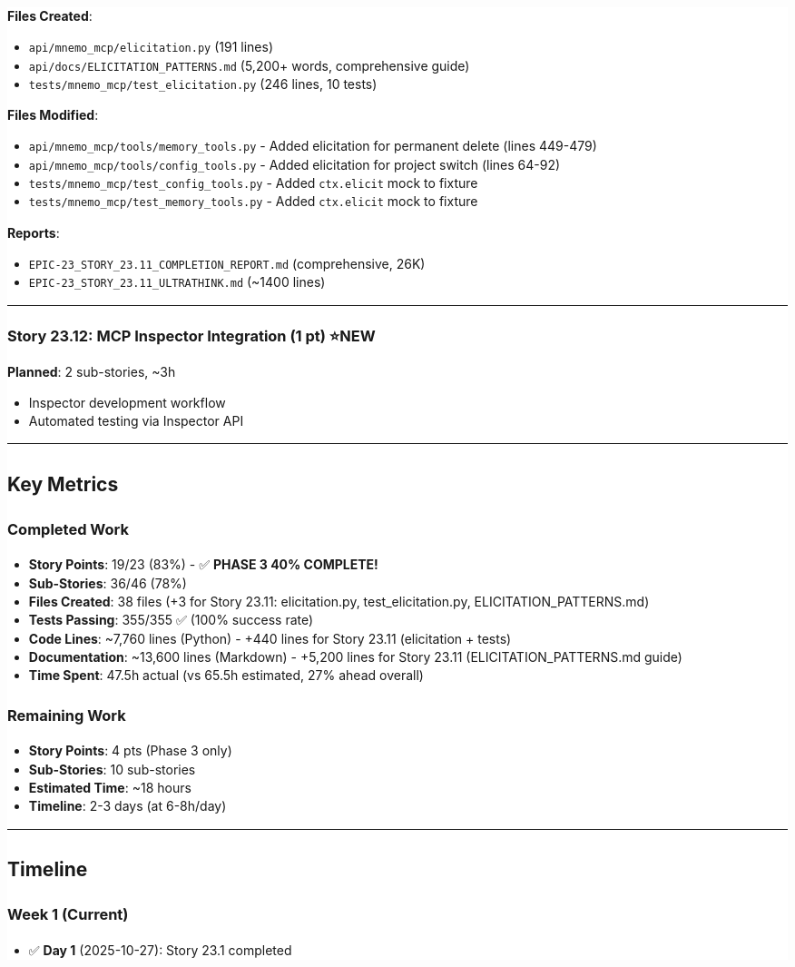 **Files Created**:
- `api/mnemo_mcp/elicitation.py` (191 lines)
- `api/docs/ELICITATION_PATTERNS.md` (5,200+ words, comprehensive guide)
- `tests/mnemo_mcp/test_elicitation.py` (246 lines, 10 tests)

**Files Modified**:
- `api/mnemo_mcp/tools/memory_tools.py` - Added elicitation for permanent delete (lines 449-479)
- `api/mnemo_mcp/tools/config_tools.py` - Added elicitation for project switch (lines 64-92)
- `tests/mnemo_mcp/test_config_tools.py` - Added `ctx.elicit` mock to fixture
- `tests/mnemo_mcp/test_memory_tools.py` - Added `ctx.elicit` mock to fixture

**Reports**:
- `EPIC-23_STORY_23.11_COMPLETION_REPORT.md` (comprehensive, 26K)
- `EPIC-23_STORY_23.11_ULTRATHINK.md` (~1400 lines)

---

### Story 23.12: MCP Inspector Integration (1 pt) ⭐NEW

**Planned**: 2 sub-stories, ~3h
- Inspector development workflow
- Automated testing via Inspector API

---

## Key Metrics

### Completed Work
- **Story Points**: 19/23 (83%) - ✅ **PHASE 3 40% COMPLETE!**
- **Sub-Stories**: 36/46 (78%)
- **Files Created**: 38 files (+3 for Story 23.11: elicitation.py, test_elicitation.py, ELICITATION_PATTERNS.md)
- **Tests Passing**: 355/355 ✅ (100% success rate)
- **Code Lines**: ~7,760 lines (Python) - +440 lines for Story 23.11 (elicitation + tests)
- **Documentation**: ~13,600 lines (Markdown) - +5,200 lines for Story 23.11 (ELICITATION_PATTERNS.md guide)
- **Time Spent**: 47.5h actual (vs 65.5h estimated, 27% ahead overall)

### Remaining Work
- **Story Points**: 4 pts (Phase 3 only)
- **Sub-Stories**: 10 sub-stories
- **Estimated Time**: ~18 hours
- **Timeline**: 2-3 days (at 6-8h/day)

---

## Timeline

### Week 1 (Current)
- ✅ **Day 1** (2025-10-27): Story 23.1 completed

